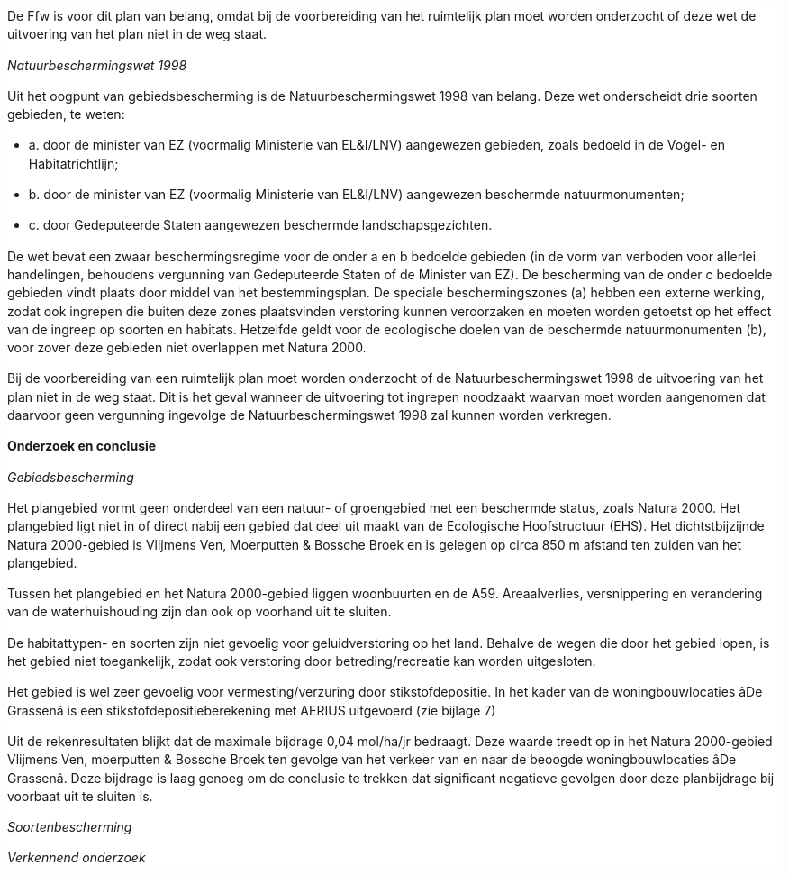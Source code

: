 De Ffw is voor dit plan van belang, omdat bij de voorbereiding van het ruimtelijk plan moet worden onderzocht of deze wet de uitvoering van het plan niet in de weg staat.

*Natuurbeschermingswet 1998*

Uit het oogpunt van gebiedsbescherming is de Natuurbeschermingswet 1998 van belang. Deze wet onderscheidt drie soorten gebieden, te weten:

* a. door de minister van EZ (voormalig Ministerie van EL\&I/LNV) aangewezen gebieden, zoals bedoeld in de Vogel\- en Habitatrichtlijn;

* b. door de minister van EZ (voormalig Ministerie van EL\&I/LNV) aangewezen beschermde natuurmonumenten;

* c. door Gedeputeerde Staten aangewezen beschermde landschapsgezichten.

De wet bevat een zwaar beschermingsregime voor de onder a en b bedoelde gebieden (in de vorm van verboden voor allerlei handelingen, behoudens vergunning van Gedeputeerde Staten of de Minister van EZ). De bescherming van de onder c bedoelde gebieden vindt plaats door middel van het bestemmingsplan. De speciale beschermingszones (a) hebben een externe werking, zodat ook ingrepen die buiten deze zones plaatsvinden verstoring kunnen veroorzaken en moeten worden getoetst op het effect van de ingreep op soorten en habitats. Hetzelfde geldt voor de ecologische doelen van de beschermde natuurmonumenten (b), voor zover deze gebieden niet overlappen met Natura 2000\.

Bij de voorbereiding van een ruimtelijk plan moet worden onderzocht of de Natuurbeschermingswet 1998 de uitvoering van het plan niet in de weg staat. Dit is het geval wanneer de uitvoering tot ingrepen noodzaakt waarvan moet worden aangenomen dat daarvoor geen vergunning ingevolge de Natuurbeschermingswet 1998 zal kunnen worden verkregen.

**Onderzoek en conclusie**

*Gebiedsbescherming*

Het plangebied vormt geen onderdeel van een natuur\- of groengebied met een beschermde status, zoals Natura 2000\. Het plangebied ligt niet in of direct nabij een gebied dat deel uit maakt van de Ecologische Hoofstructuur (EHS). Het dichtstbijzijnde Natura 2000\-gebied is Vlijmens Ven, Moerputten \& Bossche Broek en is gelegen op circa 850 m afstand ten zuiden van het plangebied.

Tussen het plangebied en het Natura 2000\-gebied liggen woonbuurten en de A59\. Areaalverlies, versnippering en verandering van de waterhuishouding zijn dan ook op voorhand uit te sluiten.

De habitattypen\- en soorten zijn niet gevoelig voor geluidverstoring op het land. Behalve de wegen die door het gebied lopen, is het gebied niet toegankelijk, zodat ook verstoring door betreding/recreatie kan worden uitgesloten.

Het gebied is wel zeer gevoelig voor vermesting/verzuring door stikstofdepositie. In het kader van de woningbouwlocaties âDe Grassenâ is een stikstofdepositieberekening met AERIUS uitgevoerd (zie bijlage 7)

Uit de rekenresultaten blijkt dat de maximale bijdrage 0,04 mol/ha/jr bedraagt. Deze waarde treedt op in het Natura 2000\-gebied Vlijmens Ven, moerputten \& Bossche Broek ten gevolge van het verkeer van en naar de beoogde woningbouwlocaties âDe Grassenâ. Deze bijdrage is laag genoeg om de conclusie te trekken dat significant negatieve gevolgen door deze planbijdrage bij voorbaat uit te sluiten is.

*Soortenbescherming*

*Verkennend onderzoek*
